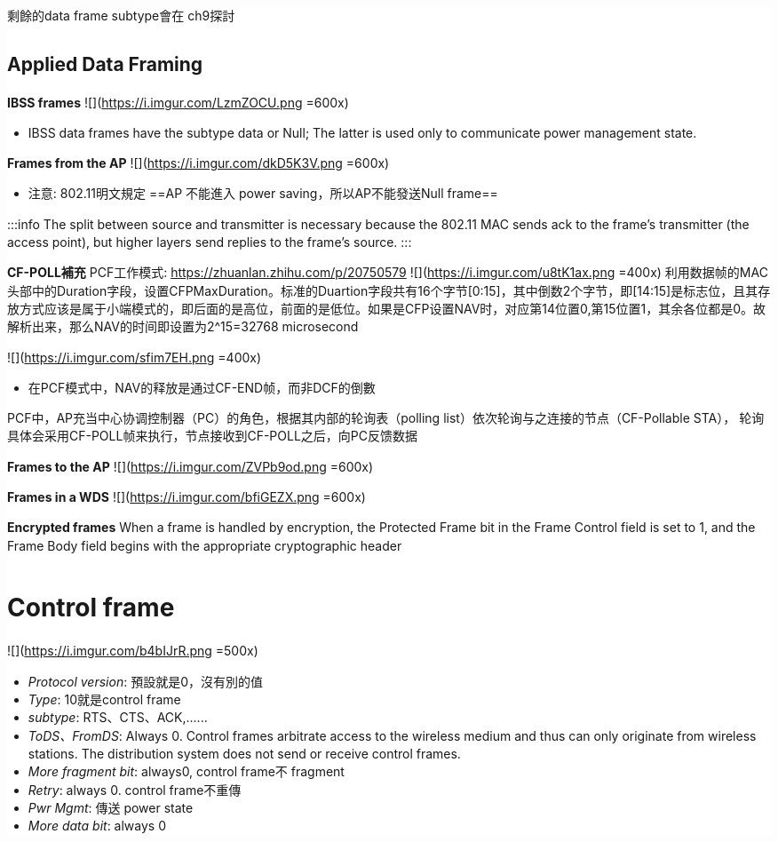 
剩餘的data frame subtype會在 ch9探討

## Applied Data Framing
**IBSS frames**
![](https://i.imgur.com/LzmZOCU.png =600x)
* IBSS data frames have the subtype data or Null; 
    The latter is used only to communicate power management state.

**Frames from the AP**
![](https://i.imgur.com/dkD5K3V.png =600x)
* 注意: 802.11明文規定 ==AP 不能進入 power saving，所以AP不能發送Null frame==

:::info
The split between source and transmitter is necessary because the 802.11 MAC sends ack to the frame’s transmitter (the access point), but higher layers send replies to the frame’s source.
:::

**CF-POLL補充**
PCF工作模式:
https://zhuanlan.zhihu.com/p/20750579
![](https://i.imgur.com/u8tK1ax.png =400x)
利用数据帧的MAC头部中的Duration字段，设置CFPMaxDuration。标准的Duartion字段共有16个字节[0:15]，其中倒数2个字节，即[14:15]是标志位，且其存放方式应该是属于小端模式的，即后面的是高位，前面的是低位。如果是CFP设置NAV时，对应第14位置0,第15位置1，其余各位都是0。故解析出来，那么NAV的时间即设置为2^15=32768 microsecond

![](https://i.imgur.com/sfim7EH.png =400x)

* 在PCF模式中，NAV的释放是通过CF-END帧，而非DCF的倒數

PCF中，AP充当中心协调控制器（PC）的角色，根据其内部的轮询表（polling list）依次轮询与之连接的节点（CF-Pollable STA），
轮询具体会采用CF-POLL帧来执行，节点接收到CF-POLL之后，向PC反馈数据


**Frames to the AP**
![](https://i.imgur.com/ZVPb9od.png =600x)

**Frames in a WDS**
![](https://i.imgur.com/bfiGEZX.png =600x)

**Encrypted frames**
When a frame is handled by encryption, the Protected Frame bit in the Frame Control field is set to 1, and the Frame Body field begins with the appropriate cryptographic header

# Control frame
![](https://i.imgur.com/b4bIJrR.png =500x)
* *Protocol version*: 
    預設就是0，沒有別的值
* *Type*: 
    10就是control frame
* *subtype*: 
    RTS、CTS、ACK,......
* *ToDS、FromDS*: 
    Always 0. Control frames arbitrate access to the wireless medium and thus can only originate from wireless stations. The distribution system does not send or receive control frames.
* *More fragment bit*: 
    always0, control frame不 fragment
* *Retry*: 
    always 0. control frame不重傳
* *Pwr Mgmt*: 
    傳送 power state
* *More data bit*: 
    always 0